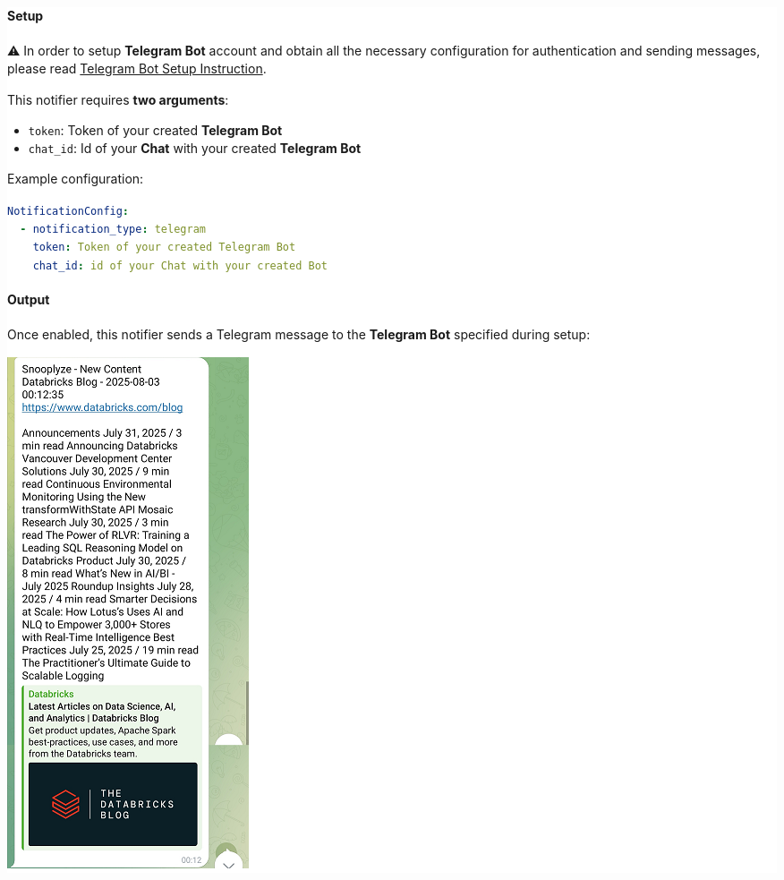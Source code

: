 #### Setup

⚠️ In order to setup **Telegram Bot** account and obtain all the necessary configuration for authentication and sending messages,
please read [Telegram Bot Setup Instruction](telegram-setup.md).

This notifier requires **two arguments**:

- `token`: Token of your created **Telegram Bot**
- `chat_id`: Id of your **Chat** with your created **Telegram Bot**

Example configuration:

```yaml
NotificationConfig:
  - notification_type: telegram
    token: Token of your created Telegram Bot
    chat_id: id of your Chat with your created Bot
```

#### Output

Once enabled, this notifier sends a Telegram message to the **Telegram Bot** specified during setup:

![Telegram Notifier - Example of a received Message](media/notifier_telegram_output_example.png)
